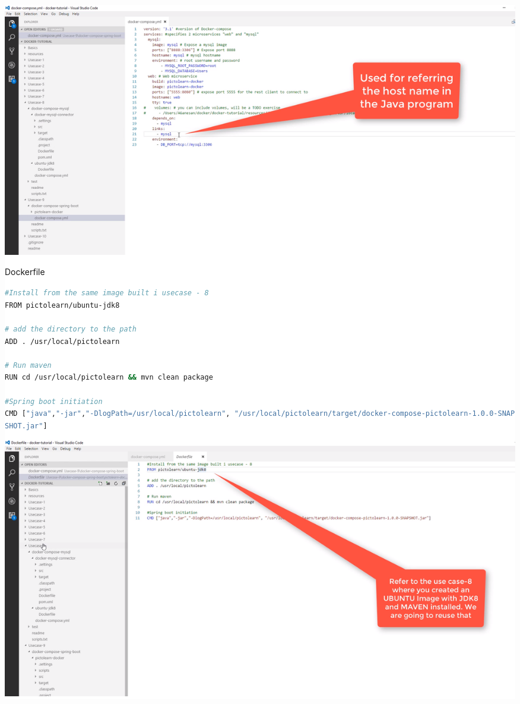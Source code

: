 ![Hands%20on%20Course%20for%20Java%20Developers/Untitled%2044.png](Hands%20on%20Course%20for%20Java%20Developers/Untitled%2044.png)

Dockerfile

```bash
#Install from the same image built i usecase - 8
FROM pictolearn/ubuntu-jdk8

# add the directory to the path
ADD . /usr/local/pictolearn

# Run maven
RUN cd /usr/local/pictolearn && mvn clean package

#Spring boot initiation
CMD ["java","-jar","-DlogPath=/usr/local/pictolearn", "/usr/local/pictolearn/target/docker-compose-pictolearn-1.0.0-SNAPSHOT.jar"]
```

![Hands%20on%20Course%20for%20Java%20Developers/Untitled%2045.png](Hands%20on%20Course%20for%20Java%20Developers/Untitled%2045.png)
